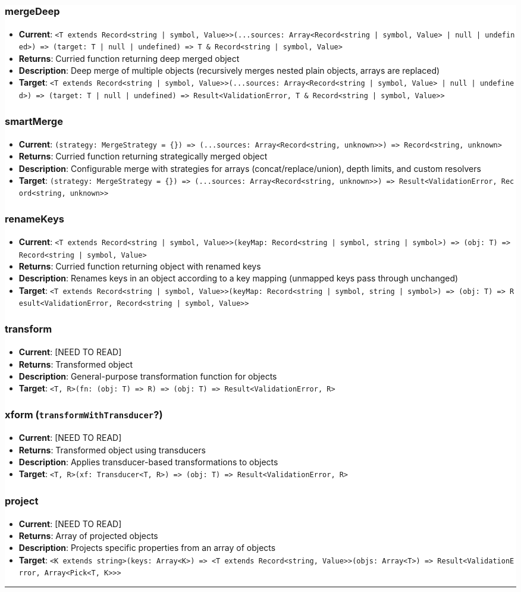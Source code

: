 ### mergeDeep
- **Current**: `<T extends Record<string | symbol, Value>>(...sources: Array<Record<string | symbol, Value> | null | undefined>) => (target: T | null | undefined) => T & Record<string | symbol, Value>`
- **Returns**: Curried function returning deep merged object
- **Description**: Deep merge of multiple objects (recursively merges nested plain objects, arrays are replaced)
- **Target**: `<T extends Record<string | symbol, Value>>(...sources: Array<Record<string | symbol, Value> | null | undefined>) => (target: T | null | undefined) => Result<ValidationError, T & Record<string | symbol, Value>>`

### smartMerge
- **Current**: `(strategy: MergeStrategy = {}) => (...sources: Array<Record<string, unknown>>) => Record<string, unknown>`
- **Returns**: Curried function returning strategically merged object
- **Description**: Configurable merge with strategies for arrays (concat/replace/union), depth limits, and custom resolvers
- **Target**: `(strategy: MergeStrategy = {}) => (...sources: Array<Record<string, unknown>>) => Result<ValidationError, Record<string, unknown>>`

### renameKeys
- **Current**: `<T extends Record<string | symbol, Value>>(keyMap: Record<string | symbol, string | symbol>) => (obj: T) => Record<string | symbol, Value>`
- **Returns**: Curried function returning object with renamed keys
- **Description**: Renames keys in an object according to a key mapping (unmapped keys pass through unchanged)
- **Target**: `<T extends Record<string | symbol, Value>>(keyMap: Record<string | symbol, string | symbol>) => (obj: T) => Result<ValidationError, Record<string | symbol, Value>>`

### transform
- **Current**: [NEED TO READ]
- **Returns**: Transformed object
- **Description**: General-purpose transformation function for objects
- **Target**: `<T, R>(fn: (obj: T) => R) => (obj: T) => Result<ValidationError, R>`

### xform (`transformWithTransducer`?)
- **Current**: [NEED TO READ]
- **Returns**: Transformed object using transducers
- **Description**: Applies transducer-based transformations to objects
- **Target**: `<T, R>(xf: Transducer<T, R>) => (obj: T) => Result<ValidationError, R>`

### project
- **Current**: [NEED TO READ]
- **Returns**: Array of projected objects
- **Description**: Projects specific properties from an array of objects
- **Target**: `<K extends string>(keys: Array<K>) => <T extends Record<string, Value>>(objs: Array<T>) => Result<ValidationError, Array<Pick<T, K>>>`

---
